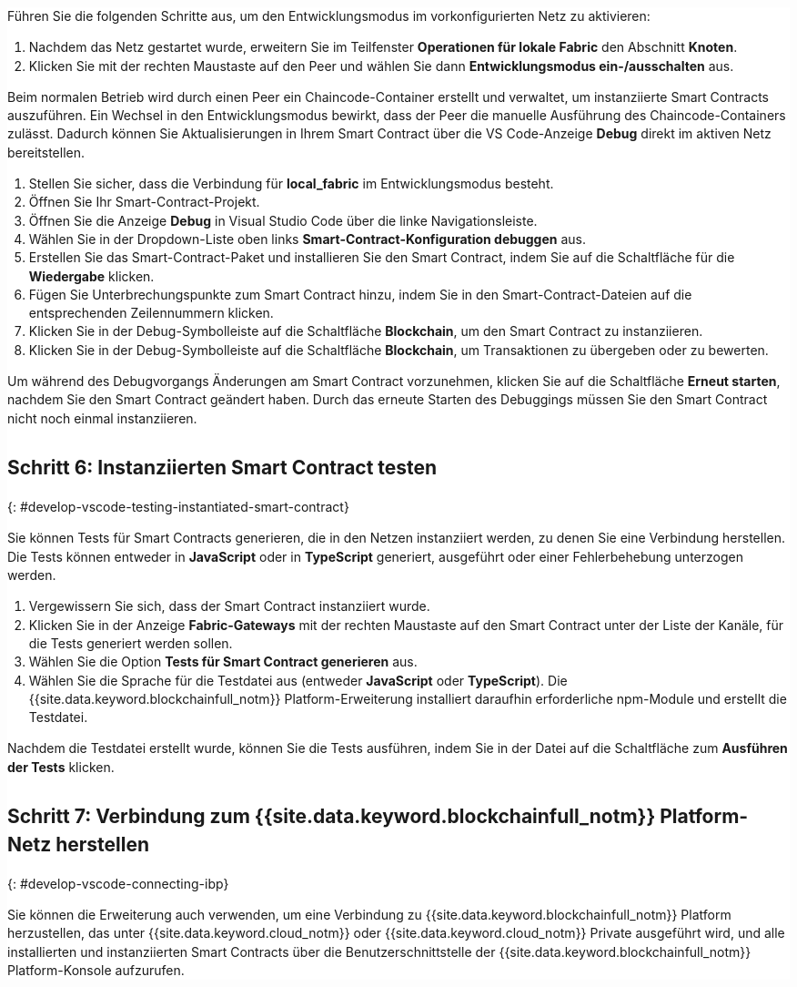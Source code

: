 Führen Sie die folgenden Schritte aus, um den Entwicklungsmodus im vorkonfigurierten Netz zu aktivieren:

1. Nachdem das Netz gestartet wurde, erweitern Sie im Teilfenster **Operationen für lokale Fabric** den Abschnitt **Knoten**.
2. Klicken Sie mit der rechten Maustaste auf den Peer und wählen Sie dann **Entwicklungsmodus ein-/ausschalten** aus.

Beim normalen Betrieb wird durch einen Peer ein Chaincode-Container erstellt und verwaltet, um instanziierte Smart Contracts auszuführen. Ein Wechsel in den Entwicklungsmodus bewirkt, dass der Peer die manuelle Ausführung des Chaincode-Containers zulässt. Dadurch können Sie Aktualisierungen in Ihrem Smart Contract über die VS Code-Anzeige **Debug** direkt im aktiven Netz bereitstellen.

1. Stellen Sie sicher, dass die Verbindung für **local_fabric** im Entwicklungsmodus besteht.
2. Öffnen Sie Ihr Smart-Contract-Projekt.
3. Öffnen Sie die Anzeige **Debug** in Visual Studio Code über die linke Navigationsleiste.
4. Wählen Sie in der Dropdown-Liste oben links **Smart-Contract-Konfiguration debuggen** aus.
5. Erstellen Sie das Smart-Contract-Paket und installieren Sie den Smart Contract, indem Sie auf die Schaltfläche für die **Wiedergabe** klicken.
6. Fügen Sie Unterbrechungspunkte zum Smart Contract hinzu, indem Sie in den Smart-Contract-Dateien auf die entsprechenden Zeilennummern klicken.
7. Klicken Sie in der Debug-Symbolleiste auf die Schaltfläche **Blockchain**, um den Smart Contract zu instanziieren.
8. Klicken Sie in der Debug-Symbolleiste auf die Schaltfläche **Blockchain**, um Transaktionen zu übergeben oder zu bewerten.

Um während des Debugvorgangs Änderungen am Smart Contract vorzunehmen, klicken Sie auf die Schaltfläche **Erneut starten**, nachdem Sie den Smart Contract geändert haben. Durch das erneute Starten des Debuggings müssen Sie den Smart Contract nicht noch einmal instanziieren.

## Schritt 6: Instanziierten Smart Contract testen
{: #develop-vscode-testing-instantiated-smart-contract}

Sie können Tests für Smart Contracts generieren, die in den Netzen instanziiert werden, zu denen Sie eine Verbindung herstellen. Die Tests können entweder in **JavaScript** oder in **TypeScript** generiert, ausgeführt oder einer Fehlerbehebung unterzogen werden.

1. Vergewissern Sie sich, dass der Smart Contract instanziiert wurde.
2. Klicken Sie in der Anzeige **Fabric-Gateways** mit der rechten Maustaste auf den Smart Contract unter der Liste der Kanäle, für die Tests generiert werden sollen.
3. Wählen Sie die Option **Tests für Smart Contract generieren** aus.
4. Wählen Sie die Sprache für die Testdatei aus (entweder **JavaScript** oder **TypeScript**). Die {{site.data.keyword.blockchainfull_notm}} Platform-Erweiterung installiert daraufhin erforderliche npm-Module und erstellt die Testdatei.

Nachdem die Testdatei erstellt wurde, können Sie die Tests ausführen, indem Sie in der Datei auf die Schaltfläche zum **Ausführen der Tests** klicken.


## Schritt 7: Verbindung zum {{site.data.keyword.blockchainfull_notm}} Platform-Netz herstellen
{: #develop-vscode-connecting-ibp}

Sie können die Erweiterung auch verwenden, um eine Verbindung zu {{site.data.keyword.blockchainfull_notm}} Platform herzustellen, das unter {{site.data.keyword.cloud_notm}} oder {{site.data.keyword.cloud_notm}} Private ausgeführt wird, und alle installierten und instanziierten Smart Contracts über die Benutzerschnittstelle der {{site.data.keyword.blockchainfull_notm}} Platform-Konsole aufzurufen.
